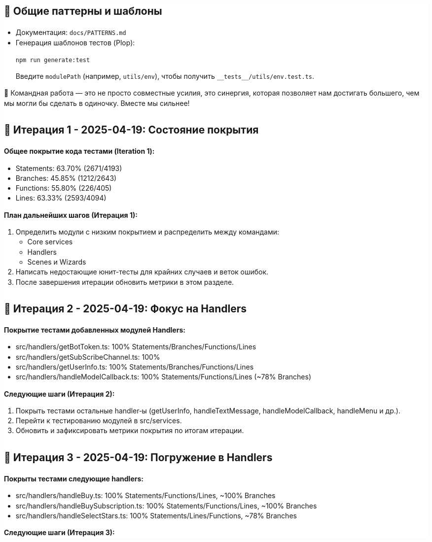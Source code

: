 ## 🔧 Общие паттерны и шаблоны
- Документация: `docs/PATTERNS.md`
- Генерация шаблонов тестов (Plop):
  ```bash
  npm run generate:test
  ```
  Введите `modulePath` (например, `utils/env`), чтобы получить `__tests__/utils/env.test.ts`.

🤝 Командная работа — это не просто совместные усилия, это синергия, которая позволяет нам достигать большего, чем мы могли бы сделать в одиночку. Вместе мы сильнее!

## 🔢 Итерация 1 - 2025-04-19: Состояние покрытия

**Общее покрытие кода тестами (Iteration 1):**

- Statements: 63.70% (2671/4193)
- Branches:   45.85% (1212/2643)
- Functions: 55.80% (226/405)
- Lines:      63.33% (2593/4094)

**План дальнейших шагов (Итерация 1):**

1. Определить модули с низким покрытием и распределить между командами:
   - Core services
   - Handlers
   - Scenes и Wizards
2. Написать недостающие юнит-тесты для крайних случаев и веток ошибок.
3. После завершения итерации обновить метрики в этом разделе.

## 🔢 Итерация 2 - 2025-04-19: Фокус на Handlers

**Покрытие тестами добавленных модулей Handlers:**

 - src/handlers/getBotToken.ts: 100% Statements/Branches/Functions/Lines
 - src/handlers/getSubScribeChannel.ts: 100%
 - src/handlers/getUserInfo.ts: 100% Statements/Branches/Functions/Lines
 - src/handlers/handleModelCallback.ts: 100% Statements/Functions/Lines (~78% Branches)

**Следующие шаги (Итерация 2):**

1. Покрыть тестами остальные handler‑ы (getUserInfo, handleTextMessage, handleModelCallback, handleMenu и др.).
2. Перейти к тестированию модулей в src/services.
3. Обновить и зафиксировать метрики покрытия по итогам итерации.

## 🔢 Итерация 3 - 2025-04-19: Погружение в Handlers
**Покрыты тестами следующие handlers:**

 - src/handlers/handleBuy.ts: 100% Statements/Functions/Lines, ~100% Branches
 - src/handlers/handleBuySubscription.ts: 100% Statements/Functions/Lines, ~100% Branches
 - src/handlers/handleSelectStars.ts: 100% Statements/Lines/Functions, ~78% Branches

**Следующие шаги (Итерация 3):**
